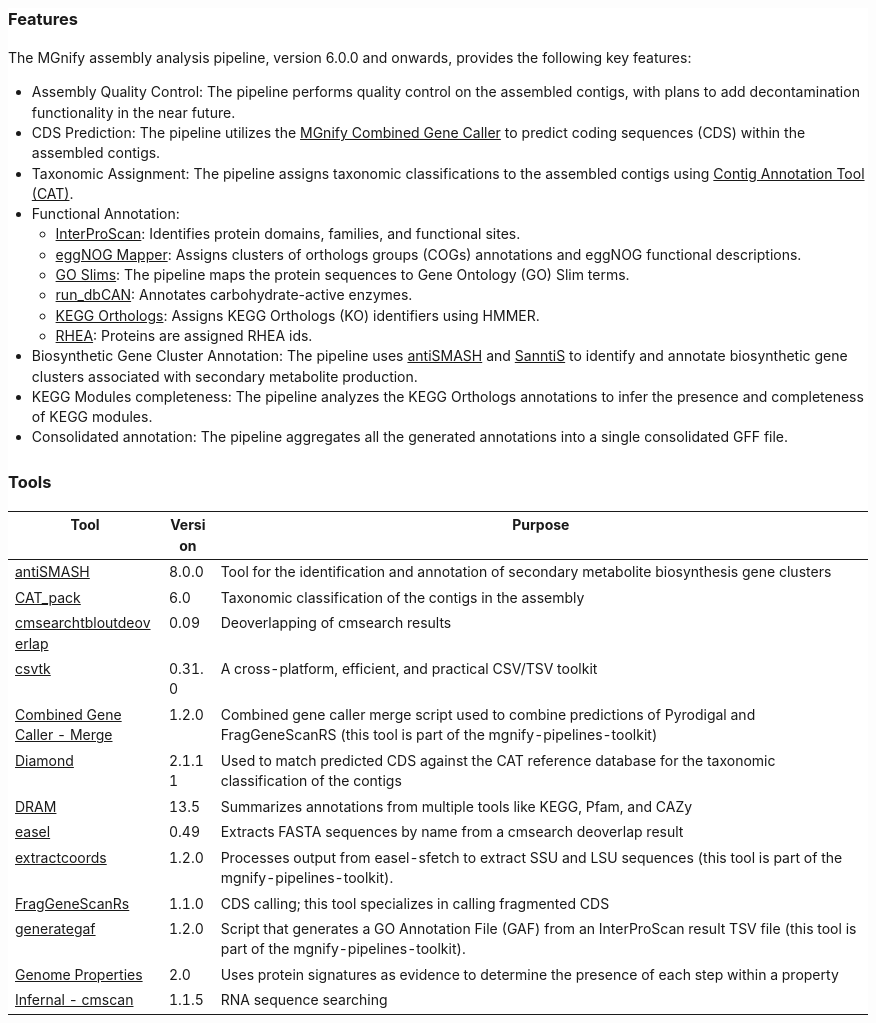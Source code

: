 ### Features

The MGnify assembly analysis pipeline, version 6.0.0 and onwards, provides the following key features:

- Assembly Quality Control: The pipeline performs quality control on the assembled contigs, with plans to add decontamination functionality in the near future.
- CDS Prediction: The pipeline utilizes the [MGnify Combined Gene Caller](link_to_combined_gene_caller) to predict coding sequences (CDS) within the assembled contigs.
- Taxonomic Assignment: The pipeline assigns taxonomic classifications to the assembled contigs using [Contig Annotation Tool (CAT)](https://github.com/MGXlab/CAT_pack).
- Functional Annotation:
  - [InterProScan](https://www.ebi.ac.uk/interpro/interproscan.html): Identifies protein domains, families, and functional sites.
  - [eggNOG Mapper](https://eggnog-mapper.embl.de/): Assigns clusters of orthologs groups (COGs) annotations and eggNOG functional descriptions.
  - [GO Slims](http://www.geneontology.org/ontology/subsets/goslim_metagenomics.obo): The pipeline maps the protein sequences to Gene Ontology (GO) Slim terms.
  - [run_dbCAN](https://github.com/bcb-unl/run_dbcan): Annotates carbohydrate-active enzymes.
  - [KEGG Orthologs](https://www.genome.jp/kegg/ko.html): Assigns KEGG Orthologs (KO) identifiers using HMMER.
  - [RHEA](https://www.rhea-db.org/): Proteins are assigned RHEA ids.
- Biosynthetic Gene Cluster Annotation: The pipeline uses [antiSMASH](https://antismash.secondarymetabolites.org/) and [SanntiS](https://github.com/Finn-Lab/SanntiS) to identify and annotate biosynthetic gene clusters associated with secondary metabolite production.
- KEGG Modules completeness: The pipeline analyzes the KEGG Orthologs annotations to infer the presence and completeness of KEGG modules.
- Consolidated annotation: The pipeline aggregates all the generated annotations into a single consolidated GFF file.

### Tools

| Tool                                                                                              | Version              | Purpose                                                                                                                                           |
| ------------------------------------------------------------------------------------------------- | -------------------- | ------------------------------------------------------------------------------------------------------------------------------------------------- |
| [antiSMASH](https://antismash.secondarymetabolites.org/#!/start)                                  | 8.0.0                | Tool for the identification and annotation of secondary metabolite biosynthesis gene clusters                                                     |
| [CAT_pack](https://github.com/MGXlab/CAT_pack)                                                    | 6.0                  | Taxonomic classification of the contigs in the assembly                                                                                           |
| [cmsearchtbloutdeoverlap](https://github.com/nawrockie/cmsearch_tblout_deoverlap/)                | 0.09                 | Deoverlapping of cmsearch results                                                                                                                 |
| [csvtk](http://bioinf.shenwei.me/csvtk)                                                           | 0.31.0               | A cross-platform, efficient, and practical CSV/TSV toolkit                                                                                        |
| [Combined Gene Caller - Merge](https://www.ebi.ac.uk/metagenomics)                                | 1.2.0                | Combined gene caller merge script used to combine predictions of Pyrodigal and FragGeneScanRS (this tool is part of the mgnify-pipelines-toolkit) |
| [Diamond](https://github.com/bbuchfink/diamond)                                                   | 2.1.11               | Used to match predicted CDS against the CAT reference database for the taxonomic classification of the contigs                                    |
| [DRAM](https://github.com/WrightonLabCSU/DRAM)                                                    | 13.5                 | Summarizes annotations from multiple tools like KEGG, Pfam, and CAZy                                                                              |
| [easel](https://github.com/EddyRivasLab/easel)                                                    | 0.49                 | Extracts FASTA sequences by name from a cmsearch deoverlap result                                                                                 |
| [extractcoords](https://github.com/EBI-Metagenomics/mgnify-pipelines-toolkit)                     | 1.2.0                | Processes output from easel-sfetch to extract SSU and LSU sequences (this tool is part of the mgnify-pipelines-toolkit).                          |
| [FragGeneScanRs](https://github.com/unipept/FragGeneScanRs)                                       | 1.1.0                | CDS calling; this tool specializes in calling fragmented CDS                                                                                      |
| [generategaf](https://github.com/EBI-Metagenomics/mgnify-pipelines-toolkit)                       | 1.2.0                | Script that generates a GO Annotation File (GAF) from an InterProScan result TSV file (this tool is part of the mgnify-pipelines-toolkit).        |
| [Genome Properties](https://www.ebi.ac.uk/interpro/genomeproperties/)                             | 2.0                  | Uses protein signatures as evidence to determine the presence of each step within a property                                                      |
| [Infernal - cmscan](http://eddylab.org/infernal/)                                                 | 1.1.5                | RNA sequence searching                                                                                                                            |